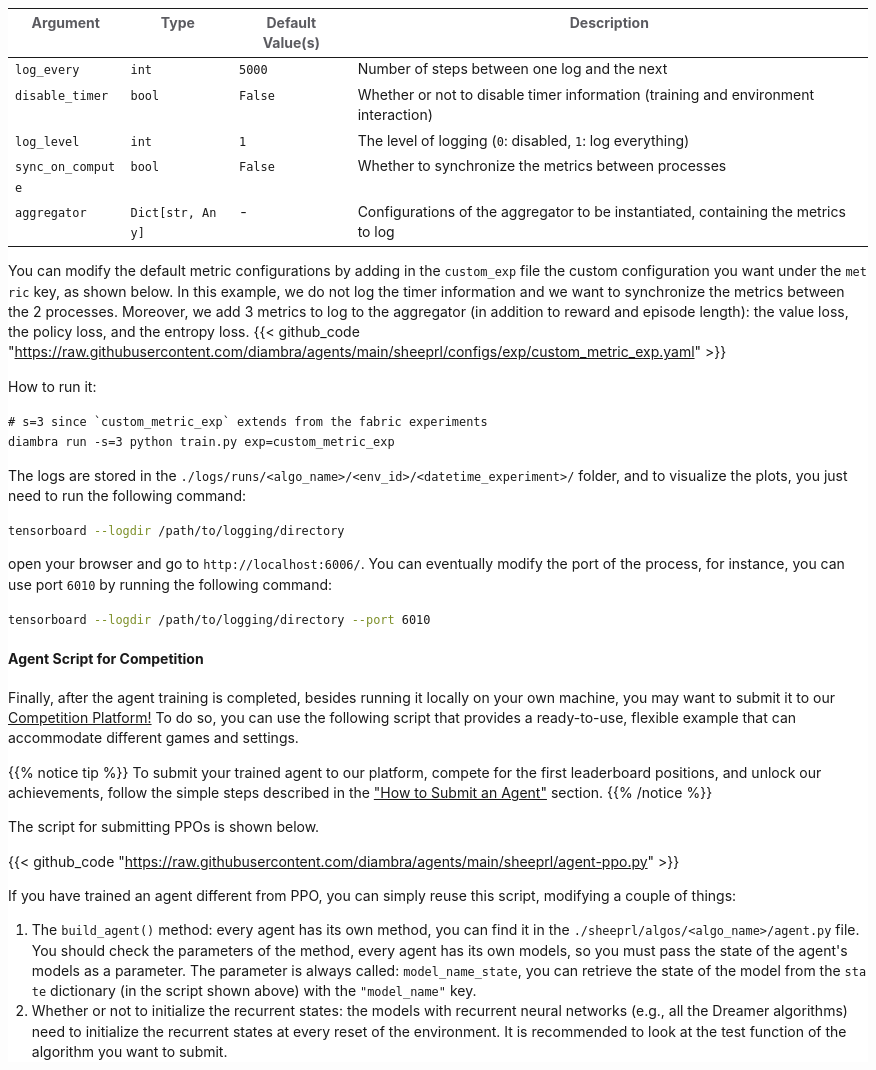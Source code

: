 | <strong><span style="color:#5B5B60;">Argument</span></strong> | <strong><span style="color:#5B5B60;">Type</span></strong> | <strong><span style="color:#5B5B60;">Default Value(s)</span></strong> | <strong><span style="color:#5B5B60;">Description</span></strong>                                                                                                       |
| ------------------------------------------------------------- | --------------------------------------------------------- | --------------------------------------------------------------------- | ---------------------------------------------------------------------------------------------------------------------------------------------------------------------- |
| `log_every`  | `int` | `5000` | Number of steps between one log and the next |
| `disable_timer` | `bool` | `False` | Whether or not to disable timer information (training and environment interaction) |
| `log_level` | `int` | `1` | The level of logging (`0`: disabled, `1`: log everything) |
| `sync_on_compute` | `bool` | `False` | Whether to synchronize the metrics between processes |
| `aggregator` | `Dict[str, Any]` | - | Configurations of the aggregator to be instantiated, containing the metrics to log |


You can modify the default metric configurations by adding in the `custom_exp` file the custom configuration you want under the `metric` key, as shown below.
In this example, we do not log the timer information and we want to synchronize the metrics between the 2 processes. Moreover, we add 3 metrics to log to the aggregator (in addition to reward and episode length): the value loss, the policy loss, and the entropy loss.
{{< github_code "https://raw.githubusercontent.com/diambra/agents/main/sheeprl/configs/exp/custom_metric_exp.yaml" >}}

How to run it:

```shell
# s=3 since `custom_metric_exp` extends from the fabric experiments
diambra run -s=3 python train.py exp=custom_metric_exp
```

The logs are stored in the `./logs/runs/<algo_name>/<env_id>/<datetime_experiment>/` folder, and to visualize the plots, you just need to run the following command:

```bash
tensorboard --logdir /path/to/logging/directory
```
open your browser and go to `http://localhost:6006/`. You can eventually modify the port of the process, for instance, you can use port `6010` by running the following command:

```bash
tensorboard --logdir /path/to/logging/directory --port 6010
```

#### Agent Script for Competition
Finally, after the agent training is completed, besides running it locally on your own machine, you may want to submit it to our <a href="../../competitionplatform">Competition Platform!</a> To do so, you can use the following script that provides a ready-to-use, flexible example that can accommodate different games and settings.

{{% notice tip %}}
To submit your trained agent to our platform, compete for the first leaderboard positions, and unlock our achievements, follow the simple steps described in the <a href="../../competitionplatform/howtosubmitanagent/">"How to Submit an Agent"</a> section.
{{% /notice %}}

The script for submitting PPOs is shown below.

{{< github_code "https://raw.githubusercontent.com/diambra/agents/main/sheeprl/agent-ppo.py" >}}

If you have trained an agent different from PPO, you can simply reuse this script, modifying a couple of things:
1. The `build_agent()` method: every agent has its own method, you can find it in the `./sheeprl/algos/<algo_name>/agent.py` file. You should check the parameters of the method, every agent has its own models, so you must pass the state of the agent's models as a parameter. The parameter is always called: `model_name_state`, you can retrieve the state of the model from the `state` dictionary (in the script shown above) with the `"model_name"` key.
2. Whether or not to initialize the recurrent states: the models with recurrent neural networks (e.g., all the Dreamer algorithms) need to initialize the recurrent states at every reset of the environment. It is recommended to look at the test function of the algorithm you want to submit.
